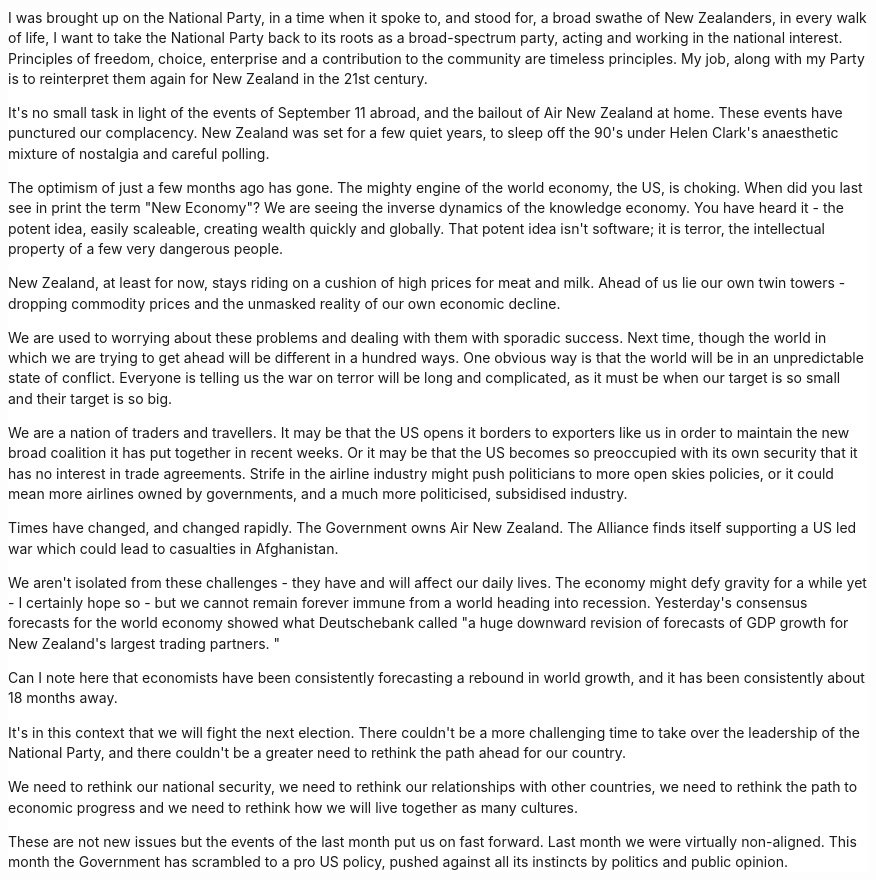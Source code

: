 I was brought up on the National Party, in a time when it spoke to, and stood for, a broad swathe of New Zealanders, in every walk of life, I want to take the National Party back to its roots as a broad-spectrum party, acting and working in the national interest. Principles of freedom, choice, enterprise and a contribution to the community are timeless principles. My job, along with my Party is to reinterpret them again for New Zealand in the 21st century.

It's no small task in light of the events of September 11 abroad, and the bailout of Air New Zealand at home. These events have punctured our complacency. New Zealand was set for a few quiet years, to sleep off the 90's under Helen Clark's anaesthetic mixture of nostalgia and careful polling.

The optimism of just a few months ago has gone. The mighty engine of the world economy, the US, is choking. When did you last see in print the term "New Economy"? We are seeing the inverse dynamics of the knowledge economy. You have heard it - the potent idea, easily scaleable, creating wealth quickly and globally. That potent idea isn't software; it is terror, the intellectual property of a few very dangerous people.

New Zealand, at least for now, stays riding on a cushion of high prices for meat and milk. Ahead of us lie our own twin towers - dropping commodity prices and the unmasked reality of our own economic decline.

We are used to worrying about these problems and dealing with them with sporadic success. Next time, though the world in which we are trying to get ahead will be different in a hundred ways. One obvious way is that the world will be in an unpredictable state of conflict. Everyone is telling us the war on terror will be long and complicated, as it must be when our target is so small and their target is so big.

We are a nation of traders and travellers. It may be that the US opens it borders to exporters like us in order to maintain the new broad coalition it has put together in recent weeks. Or it may be that the US becomes so preoccupied with its own security that it has no interest in trade agreements. Strife in the airline industry might push politicians to more open skies policies, or it could mean more airlines owned by governments, and a much more politicised, subsidised industry.

Times have changed, and changed rapidly. The Government owns Air New Zealand. The Alliance finds itself supporting a US led war which could lead to casualties in Afghanistan.

We aren't isolated from these challenges - they have and will affect our daily lives. The economy might defy gravity for a while yet - I certainly hope so - but we cannot remain forever immune from a world heading into recession. Yesterday's consensus forecasts for the world economy showed what Deutschebank called "a huge downward revision of forecasts of GDP growth for New Zealand's largest trading partners. "

Can I note here that economists have been consistently forecasting a rebound in world growth, and it has been consistently about 18 months away.

It's in this context that we will fight the next election. There couldn't be a more challenging time to take over the leadership of the National Party, and there couldn't be a greater need to rethink the path ahead for our country.

We need to rethink our national security, we need to rethink our relationships with other countries, we need to rethink the path to economic progress and we need to rethink how we will live together as many cultures.

These are not new issues but the events of the last month put us on fast forward. Last month we were virtually non-aligned. This month the Government has scrambled to a pro US policy, pushed against all its instincts by politics and public opinion.

